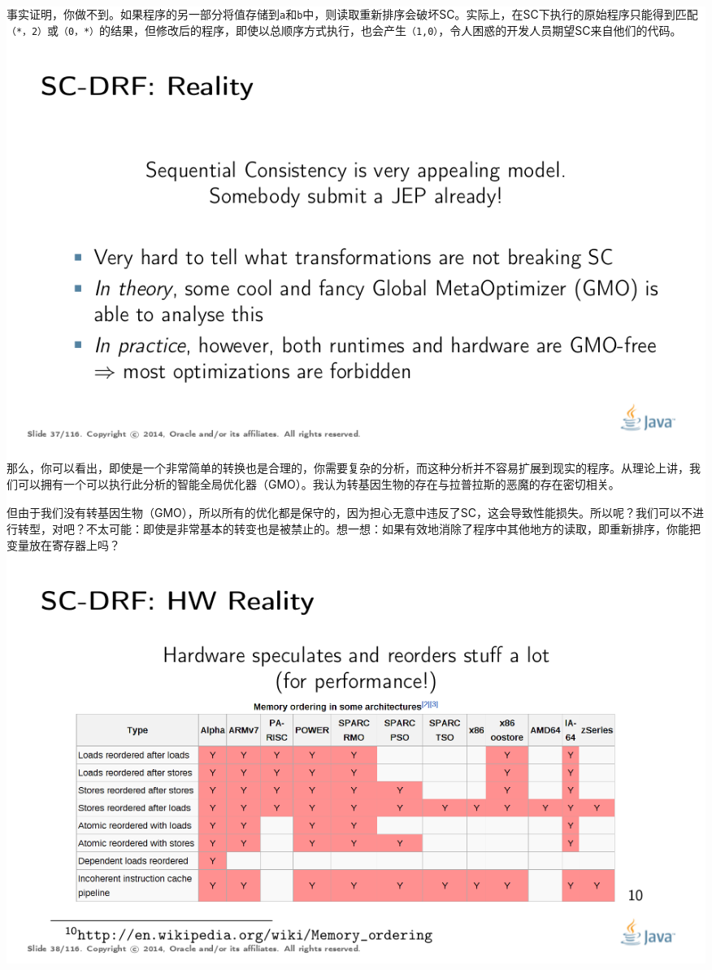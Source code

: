 事实证明，你做不到。如果程序的另一部分将值存储到`a`和`b`中，则读取重新排序会破坏SC。实际上，在SC下执行的原始程序只能得到匹配`（*，2）`或`（0，*）`的结果，但修改后的程序，即使以总顺序方式执行，也会产生`（1,0）`，令人困惑的开发人员期望SC来自他们的代码。

![4d5c47dfa8db5bc65f27d6ca.png](assets/img/4d5c47dfa8db5bc65f27d6ca.png)

那么，你可以看出，即使是一个非常简单的转换也是合理的，你需要复杂的分析，而这种分析并不容易扩展到现实的程序。从理论上讲，我们可以拥有一个可以执行此分析的智能全局优化器（GMO）。我认为转基因生物的存在与拉普拉斯的恶魔的存在密切相关。

但由于我们没有转基因生物（GMO），所以所有的优化都是保守的，因为担心无意中违反了SC，这会导致性能损失。所以呢？我们可以不进行转型，对吧？不太可能：即使是非常基本的转变也是被禁止的。想一想：如果有效地消除了程序中其他地方的读取，即重新排序，你能把变量放在寄存器上吗？

![2e968afa47893785a898c1ea.png](assets/img/2e968afa47893785a898c1ea.png)
